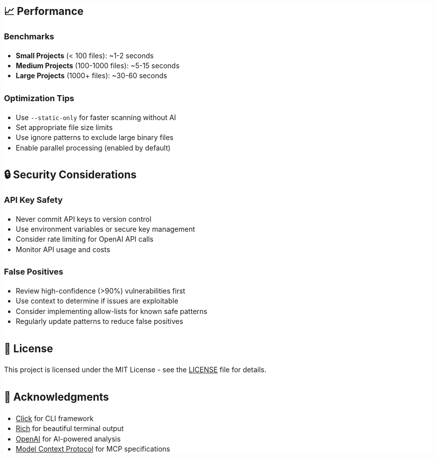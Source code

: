 ## 📈 Performance

### Benchmarks
- **Small Projects** (< 100 files): ~1-2 seconds
- **Medium Projects** (100-1000 files): ~5-15 seconds  
- **Large Projects** (1000+ files): ~30-60 seconds

### Optimization Tips
- Use `--static-only` for faster scanning without AI
- Set appropriate file size limits
- Use ignore patterns to exclude large binary files
- Enable parallel processing (enabled by default)

## 🔒 Security Considerations

### API Key Safety
- Never commit API keys to version control
- Use environment variables or secure key management
- Consider rate limiting for OpenAI API calls
- Monitor API usage and costs

### False Positives
- Review high-confidence (>90%) vulnerabilities first
- Use context to determine if issues are exploitable
- Consider implementing allow-lists for known safe patterns
- Regularly update patterns to reduce false positives

## 📄 License

This project is licensed under the MIT License - see the [LICENSE](LICENSE) file for details.

## 🙏 Acknowledgments

- [Click](https://click.palletsprojects.com/) for CLI framework
- [Rich](https://rich.readthedocs.io/) for beautiful terminal output
- [OpenAI](https://openai.com/) for AI-powered analysis
- [Model Context Protocol](https://github.com/anthropics/model-context-protocol) for MCP specifications
